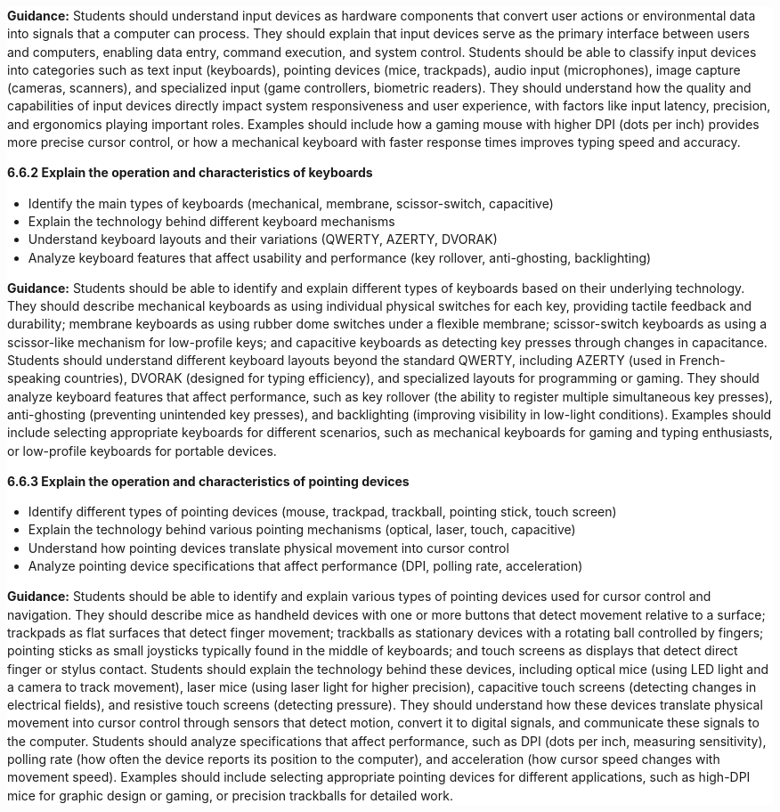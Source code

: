 **Guidance:** Students should understand input devices as hardware components that convert user actions or environmental data into signals that a computer can process. They should explain that input devices serve as the primary interface between users and computers, enabling data entry, command execution, and system control. Students should be able to classify input devices into categories such as text input (keyboards), pointing devices (mice, trackpads), audio input (microphones), image capture (cameras, scanners), and specialized input (game controllers, biometric readers). They should understand how the quality and capabilities of input devices directly impact system responsiveness and user experience, with factors like input latency, precision, and ergonomics playing important roles. Examples should include how a gaming mouse with higher DPI (dots per inch) provides more precise cursor control, or how a mechanical keyboard with faster response times improves typing speed and accuracy.

**6.6.2 Explain the operation and characteristics of keyboards**
- Identify the main types of keyboards (mechanical, membrane, scissor-switch, capacitive)
- Explain the technology behind different keyboard mechanisms
- Understand keyboard layouts and their variations (QWERTY, AZERTY, DVORAK)
- Analyze keyboard features that affect usability and performance (key rollover, anti-ghosting, backlighting)

**Guidance:** Students should be able to identify and explain different types of keyboards based on their underlying technology. They should describe mechanical keyboards as using individual physical switches for each key, providing tactile feedback and durability; membrane keyboards as using rubber dome switches under a flexible membrane; scissor-switch keyboards as using a scissor-like mechanism for low-profile keys; and capacitive keyboards as detecting key presses through changes in capacitance. Students should understand different keyboard layouts beyond the standard QWERTY, including AZERTY (used in French-speaking countries), DVORAK (designed for typing efficiency), and specialized layouts for programming or gaming. They should analyze keyboard features that affect performance, such as key rollover (the ability to register multiple simultaneous key presses), anti-ghosting (preventing unintended key presses), and backlighting (improving visibility in low-light conditions). Examples should include selecting appropriate keyboards for different scenarios, such as mechanical keyboards for gaming and typing enthusiasts, or low-profile keyboards for portable devices.

**6.6.3 Explain the operation and characteristics of pointing devices**
- Identify different types of pointing devices (mouse, trackpad, trackball, pointing stick, touch screen)
- Explain the technology behind various pointing mechanisms (optical, laser, touch, capacitive)
- Understand how pointing devices translate physical movement into cursor control
- Analyze pointing device specifications that affect performance (DPI, polling rate, acceleration)

**Guidance:** Students should be able to identify and explain various types of pointing devices used for cursor control and navigation. They should describe mice as handheld devices with one or more buttons that detect movement relative to a surface; trackpads as flat surfaces that detect finger movement; trackballs as stationary devices with a rotating ball controlled by fingers; pointing sticks as small joysticks typically found in the middle of keyboards; and touch screens as displays that detect direct finger or stylus contact. Students should explain the technology behind these devices, including optical mice (using LED light and a camera to track movement), laser mice (using laser light for higher precision), capacitive touch screens (detecting changes in electrical fields), and resistive touch screens (detecting pressure). They should understand how these devices translate physical movement into cursor control through sensors that detect motion, convert it to digital signals, and communicate these signals to the computer. Students should analyze specifications that affect performance, such as DPI (dots per inch, measuring sensitivity), polling rate (how often the device reports its position to the computer), and acceleration (how cursor speed changes with movement speed). Examples should include selecting appropriate pointing devices for different applications, such as high-DPI mice for graphic design or gaming, or precision trackballs for detailed work.
